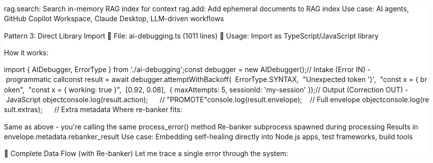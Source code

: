 rag.search: Search in-memory RAG index for context
rag.add: Add ephemeral documents to RAG index
Use case: AI agents, GitHub Copilot Workspace, Claude Desktop, LLM-driven workflows

Pattern 3: Direct Library Import
📁 File: ai-debugging.ts (1011 lines)
🚀 Usage: Import as TypeScript/JavaScript library

How it works:


import { AIDebugger, ErrorType } from './ai-debugging';const debugger = new AIDebugger();// Intake (Error IN) - programmatic callconst result = await debugger.attemptWithBackoff(  ErrorType.SYNTAX,  "Unexpected token '}',  "const x = { broken",  "const x = { working: true }",  [0.92, 0.08],  { maxAttempts: 5, sessionId: 'my-session' });// Output (Correction OUT) - JavaScript objectconsole.log(result.action);      // "PROMOTE"console.log(result.envelope);    // Full envelope objectconsole.log(result.extras);      // Extra metadata
Where re-banker fits:

Same as above - you're calling the same process_error() method
Re-banker subprocess spawned during processing
Results in envelope.metadata.rebanker_result
Use case: Embedding self-healing directly into Node.js apps, test frameworks, build tools

🔄 Complete Data Flow (with Re-banker)
Let me trace a single error through the system:

